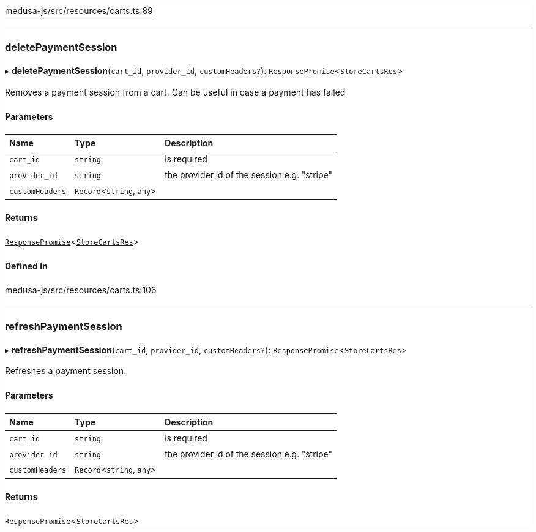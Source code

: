 [medusa-js/src/resources/carts.ts:89](https://github.com/medusajs/medusa/blob/0b0d50b47/packages/medusa-js/src/resources/carts.ts#L89)

___

### deletePaymentSession

▸ **deletePaymentSession**(`cart_id`, `provider_id`, `customHeaders?`): [`ResponsePromise`](../modules/internal.md#responsepromise)<[`StoreCartsRes`](../modules/internal-32.md#storecartsres)\>

Removes a payment session from a cart.
Can be useful in case a payment has failed

#### Parameters

| Name | Type | Description |
| :------ | :------ | :------ |
| `cart_id` | `string` | is required |
| `provider_id` | `string` | the provider id of the session e.g. "stripe" |
| `customHeaders` | `Record`<`string`, `any`\> |  |

#### Returns

[`ResponsePromise`](../modules/internal.md#responsepromise)<[`StoreCartsRes`](../modules/internal-32.md#storecartsres)\>

#### Defined in

[medusa-js/src/resources/carts.ts:106](https://github.com/medusajs/medusa/blob/0b0d50b47/packages/medusa-js/src/resources/carts.ts#L106)

___

### refreshPaymentSession

▸ **refreshPaymentSession**(`cart_id`, `provider_id`, `customHeaders?`): [`ResponsePromise`](../modules/internal.md#responsepromise)<[`StoreCartsRes`](../modules/internal-32.md#storecartsres)\>

Refreshes a payment session.

#### Parameters

| Name | Type | Description |
| :------ | :------ | :------ |
| `cart_id` | `string` | is required |
| `provider_id` | `string` | the provider id of the session e.g. "stripe" |
| `customHeaders` | `Record`<`string`, `any`\> |  |

#### Returns

[`ResponsePromise`](../modules/internal.md#responsepromise)<[`StoreCartsRes`](../modules/internal-32.md#storecartsres)\>
